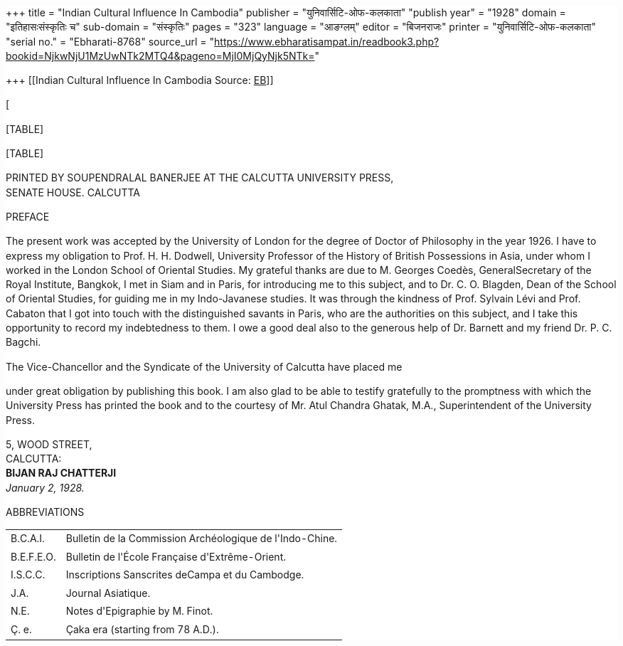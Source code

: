 +++
title = "Indian Cultural Influence In Cambodia"
publisher = "युनिवार्सिटि-ओफ-कलकाता"
"publish year" = "1928"
domain = "इतिहासःसंस्कृतिः च"
sub-domain = "संस्कृतिः"
pages = "323"
language = "आङग्लम्"
editor = "बिजनराजः"
printer = "युनिवार्सिटि-ओफ-कलकाता"
"serial no." = "Ebharati-8768"
source_url = "https://www.ebharatisampat.in/readbook3.php?bookid=NjkwNjU1MzUwNTk2MTQ4&pageno=MjI0MjQyNjk5NTk="

+++
[[Indian Cultural Influence In Cambodia	Source: [EB](https://www.ebharatisampat.in/readbook3.php?bookid=NjkwNjU1MzUwNTk2MTQ4&pageno=MjI0MjQyNjk5NTk=)]]

\[

[TABLE]

[TABLE]

PRINTED BY SOUPENDRALAL BANERJEE AT THE CALCUTTA UNIVERSITY PRESS,  
SENATE HOUSE. CALCUTTA  

PREFACE

 The present work was accepted by the University of London for the degree of Doctor of Philosophy in the year 1926. I have to express my obligation to Prof. H. H. Dodwell, University Professor of the History of British Possessions in Asia, under whom I worked in the London School of Oriental Studies. My grateful thanks are due to M. Georges Coedès, GeneralSecretary of the Royal Institute, Bangkok, I met in Siam and in Paris, for introducing me to this subject, and to Dr. C. O. Blagden, Dean of the School of Oriental Studies, for guiding me in my Indo-Javanese studies. It was through the kindness of Prof. Sylvain Lévi and Prof. Cabaton that I got into touch with the distinguished savants in Paris, who are the authorities on this subject, and I take this opportunity to record my indebtedness to them. I owe a good deal also to the generous help of Dr. Barnett and my friend Dr. P. C. Bagchi.

 The Vice-Chancellor and the Syndicate of the University of Calcutta have placed me

under great obligation by publishing this book. I am also glad to be able to testify gratefully to the promptness with which the University Press has printed the book and to the courtesy of Mr. Atul Chandra Ghatak, M.A., Superintendent of the University Press.

5, WOOD STREET,  
CALCUTTA:                               
             **BIJAN RAJ CHATTERJI**  
*January 2, 1928.*

ABBREVIATIONS

|            |                                                          |
|------------|----------------------------------------------------------|
| B.C.A.I.   | Bulletin de la Commission Archéologique de l'Indo-Chine. |
| B.E.F.E.O. | Bulletin de l'École Française d'Extrême-Orient.          |
| I.S.C.C.   | Inscriptions Sanscrites deCampa et du Cambodge.         |
| J.A.       | Journal Asiatique.                                       |
| N.E.       | Notes d'Epigraphie by M. Finot.                          |
| Ç. e.      | Çaka era (starting from 78 A.D.).                        |


[^1]: "Prof, Sylvain Lévi, Ptolomé, Le Niddesa et La Brihat Kathâ, Etudes Asiatiques, 1925."
[^2]: " M. Goloubieff, Introduction a la connaissance d'Angkor, 1992."
[^3]: "M. Finot, L'Epigraphie Indo-chinoise, B.E.F.E.O., t. xv, p. 113 and seq"
[^4]: "Pelliot, Le Fonnan, p. 275 (B.B.F.E.0., t. iii
[^5]: "Inscr, of Mi So'n, No. III, B E,F.E.O., IV, 919,"
[^6]: "Finot, Sur quelques Traditions Indo-Chinoises, Bul, de C. Arch.. de l'Indochine, 1910, p. 32."
[^7]: "Aymonier, Une notice sur le Cambodge (the introduction to his Dictionnaire Fracais-Cambodgien, 1874
[^8]: "G. Ferrand, L'Empire Sumatranais de Çrivijaya, p. 11."
[^9]: "Dr. Vogel, The Yupa Inscriptions of King Mulavarman from Kutei (E. Borneo
[^10]: "Etudes Cambodgiennes, B. E. F. E. O., t. xi, p. 398."
[^11]: "Ibid."
[^12]: "B.E.F.E.O., t ii., p. 145—Memoires de Tcheou Ta-Kouan."
[^13]: "Sur Quelques Traditions Indo-Chinoises, Bul. de Com. Arch, de I'Indo-Chine, 1911, p. 34."
[^14]: "Aymonier, Hist, de l'Ancien Cambodge, p. 11."
[^15]: "Sur Quelques Traditions Indo-chinoises, B.C.A.I., 1911, p. 36."
[^16]: "G. Maspero, Le Royaume de Champa, p. 58."
[^17]: "Bulletin Critique, Toung-pao, 1912, a criticism of Hirth and Rockhill's Chau Ju-Kua."
[^18]: "G. Ferrand, Journ. Asiatique, 1916, pp. 521-530."
[^19]: "Explorations et misalone de Doudard de Lagree, p. 10,"
[^20]: "Pelliot. Quelques Textes Chinoises concernant l'Indo-chine Hindanisée, Etudes Asiatiques, 1925, t. ii, pp. 247-248."
[^21]: "Pelliot's Le Faunan is the main authority for this chapter. See B.E.F.E.O., t. iii, p. 248 et seq."
[^22]: "Pelliot, Le Founan, p. 279."
[^23]: "Pelliot, Le Founan, pp. 277-278 (B.E.F.E.O., t. iii
[^24]: " Ibid, p. 292."
[^25]: "Prof. Sylvain Levi, Ptolemée, Le Niddesa et La Brhantkatha, Etudes Asiatiques (1925
[^26]: "Palliot, Le Founan, p. 271."
[^27]: "Ibid, p 303."
[^28]: "Prof. Sylvain Levi on Les Murundas in Melanges, Charles de Harlez, pp. 176-185. "
[^29]: "Le Founan, p. 303."
[^30]: "Le Founan, p. 254."
[^31]: "The chronicles which refer to Linyi Champs
[^32]: "Nanjo, Catalogue, Appendix II. Nos. 101 and 102, quoted in Le Founan, pp. 284, 285."
[^33]: "Le Funan, p. 272."
[^34]: "Ibid, p. 274."
[^35]: "I-tsing, ed. by Takakssu, p. 10."
[^36]: "Ed. by Coedes, J. A., May-June, 1909."
[^37]: "Ed by Coedes, B.E.F.E.O. (Jan-June
[^38]: "B.E.F.E.O., t. III p. 445."
[^39]: "Ibid, p. 212."
[^40]: "I.S.C.C., p. 40."
[^41]: "I.S.C.C., XI, p. 67, stanza 5."
[^42]: "Ibid, IV, p. 30,"
[^43]: "Barth's article inscriptions Sanscrites du Cambodge, J.A. (1882
[^44]: "Kern, quoted by Barth, p. 12, I.S.C.C."
[^45]: "Vogel, Inscr. of Malavarman (Bijdragen tot de taal land..vanNederlandsch Indie, 1918
[^46]: "I.S.C.C., pp. 3-5."
[^47]: "I.S.C.C., p. 28."
[^48]: "I.S.C.C., p. 30."
[^49]: "This portion is illegible."
[^50]: "The rest is missing."
[^51]: "I.S.C.C., p. 24."
[^52]: "I.S.C.C., pp. 13-14."
[^53]: "Cf., Raghuvamça, stanza 54, Canto IV."
[^54]: "Inscr. of Mi-son, Finot, Notes d'epigraphie, p. 132(B.E.F.E.O., T.V., p. 920
[^55]: "B. E. F. E. O., t. iii, p. 445."
[^56]: "The first part of the inscription is partially effaced."
[^57]: "B. E. F. E.O., t. iii, p. 212."
[^58]: "I. S. C. C., p. 67, stanza 8."
[^59]: "I. S. C. C., pp. 34-36."
[^60]: "The name however may be simply Vidyabindu."
[^63]: "Ibid, p. 49."
[^64]: "Caṇdeçvara is also an ancient Çaiva saint of the Tamils"
[^65]: "B.E.F.E.O., IV, 691."
[^66]: "Aymonier, who thinks that Chen-la was simply a later namefor Funan, mentions this king as Jayavarman II."
[^67]: "I.S.C.C., pp. 61-62."
[^68]: "Probably this means that Mahendravarman was a peaceful monarch who preserved what his warlikepredecessors had won."
[^69]: "Aymonier, Le Cambodge, T. I., p. 442."
[^70]: "I.S.C.C.., p. 57."
[^71]: "One of the heroes of the solar race who is also celebrated by Kâlidâsa in his Raghuvaṃça, Canto I."
[^72]: "This allution to Artha-Çâstra in an early Kambuja inscription is Interesting."
[^73]: "I.S.C.C., pp. 66-68."
[^74]: "Dharma is represented as a bull which had four feet in theSatya Yuga but which in each succeeding Yuga lost a foot."
[^75]: "M. Coedes, Etudes Cambodgiennes, B.E.F.E.O., T. XI, 1911."
[^76]: "See I.S.C.C., pp. 356-364."
[^77]: "I.S.C.C., p. 208."
[^78]: "I.S.C.C.,p. 245."
[^79]: "Maspero, Le Royanme du Champa, p 130."
[^80]: "G. Ferrand. L'Empire Sumatranais de Crivijaya, pp. 59-61."
[^81]: "Notes d'Epigraphie, B.E.F.E.O., III, p. 641."
[^82]: "Finot thought (before 1918
[^83]: "W. Fruin Mees, Geschiedanis van Java (Hindoetijdperk
[^84]: "B.E.F.E,O., t. iv, p. 675."
[^85]: "Aymonier, Le Cambodge, Vol. I, p. 305."
[^86]: "Aymonier, Histoire de l'Ancien Cambodge, 1920, p. 50."
[^87]: "B.E.F.E.O., 1923, p. 418."
[^88]: "B.E.F.E.O..t. XXIV, p. 583."
[^89]: "Finot, Notes d'Epigraphie, B.E.F.E.O., t. XV, pp. 70-71, Khmerportion."
[^91]: "In another passage of this inscription (Stanza 28-A
[^92]: "Finot, B.E.F.E.O., f. IV, p. 83."
[^93]: "Tijdschrift Bat. Gen., Deel, Ixiv, 1924, article by Dr. Bosch."
[^94]: "Canggala inscription of Central Java of 654.ç.e."
[^95]: "I.S.C.C., p. 343, stanza 8."
[^96]: "I. S. C. C., p. 364, stanza 2"
[^97]: "Aymonier, Le Cambodge, 1. p. 307."
[^98]: "I. S. C. C., pp. 533 and 534."
[^99]: "I. S. C. C., p. 343."
[^100]: "Les Inscriptions du Cambodge, Rapport par M. Bergaigne, PP. 27-28."
[^101]: "Aymonier, Le Cambodge, tome II, p. 394."
[^102]: "Ibid, t. 1, p. 421."
[^103]: "Aymonier, Le Cambodge, t. 1, p. 430 ei seq."
[^104]: "Aymonior, L'Ancien Cambodge, 1920, pp. 63-75, for the capitals of Jayavarman II."
[^105]: "See Aymonier, Le Cambodge, t. ii., p. 337. "
[^106]: "Aymonier, Le Cambodge, t. i, pp. 459-461."
[^107]: "Legendes Cambodgiennes, Monad, p. 129 et seg., and Aymonier, Textes Khmers and Legendes Cambodgiennes. "
[^108]: " G. Maspero, L'Empire Khmer, p. 31."
[^109]: "Aymonier, Le Cambodge, i, p. 421."
[^110]: " B.E.F.E.O., t. xv, No. 2, p. 88. "
[^111]: "Coedes, Etude Camb, No. XI. B.E.F.E.O., t. xiii., vi. "
[^112]: " I.S.C.C., p. 365, Stanza II."
[^113]: "I.S.C.C., p. 306, Stanza III et seq. "